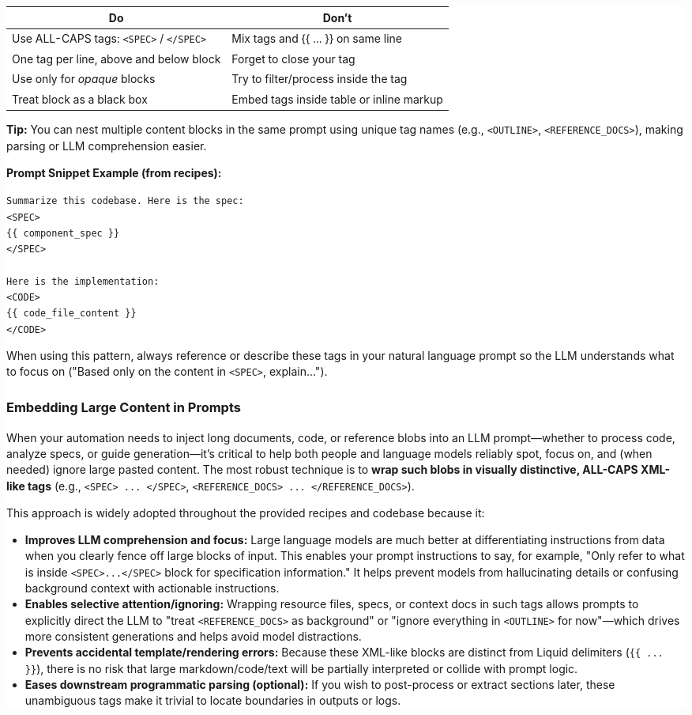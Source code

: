 | Do                      | Don’t                     |
|-------------------------|---------------------------|
| Use ALL-CAPS tags: `<SPEC>` / `</SPEC>` | Mix tags and {{ ... }} on same line |
| One tag per line, above and below block | Forget to close your tag             |
| Use only for *opaque* blocks | Try to filter/process inside the tag    |
| Treat block as a black box   | Embed tags inside table or inline markup |

**Tip:** You can nest multiple content blocks in the same prompt using unique tag names (e.g., `<OUTLINE>`, `<REFERENCE_DOCS>`), making parsing or LLM comprehension easier.

**Prompt Snippet Example (from recipes):**

```liquid
Summarize this codebase. Here is the spec:
<SPEC>
{{ component_spec }}
</SPEC>

Here is the implementation:
<CODE>
{{ code_file_content }}
</CODE>
```

When using this pattern, always reference or describe these tags in your natural language prompt so the LLM understands what to focus on ("Based only on the content in `<SPEC>`, explain...").


### Embedding Large Content in Prompts

When your automation needs to inject long documents, code, or reference blobs into an LLM prompt—whether to process code, analyze specs, or guide generation—it’s critical to help both people and language models reliably spot, focus on, and (when needed) ignore large pasted content. The most robust technique is to **wrap such blobs in visually distinctive, ALL-CAPS XML-like tags** (e.g., `<SPEC> ... </SPEC>`, `<REFERENCE_DOCS> ... </REFERENCE_DOCS>`).

This approach is widely adopted throughout the provided recipes and codebase because it:

- **Improves LLM comprehension and focus:**  Large language models are much better at differentiating instructions from data when you clearly fence off large blocks of input. This enables your prompt instructions to say, for example, "Only refer to what is inside `<SPEC>...</SPEC>` block for specification information." It helps prevent models from hallucinating details or confusing background context with actionable instructions.
- **Enables selective attention/ignoring:** Wrapping resource files, specs, or context docs in such tags allows prompts to explicitly direct the LLM to "treat `<REFERENCE_DOCS>` as background" or "ignore everything in `<OUTLINE>` for now"—which drives more consistent generations and helps avoid model distractions.
- **Prevents accidental template/rendering errors:** Because these XML-like blocks are distinct from Liquid delimiters (`{{ ... }}`), there is no risk that large markdown/code/text will be partially interpreted or collide with prompt logic.
- **Eases downstream programmatic parsing (optional):** If you wish to post-process or extract sections later, these unambiguous tags make it trivial to locate boundaries in outputs or logs.
